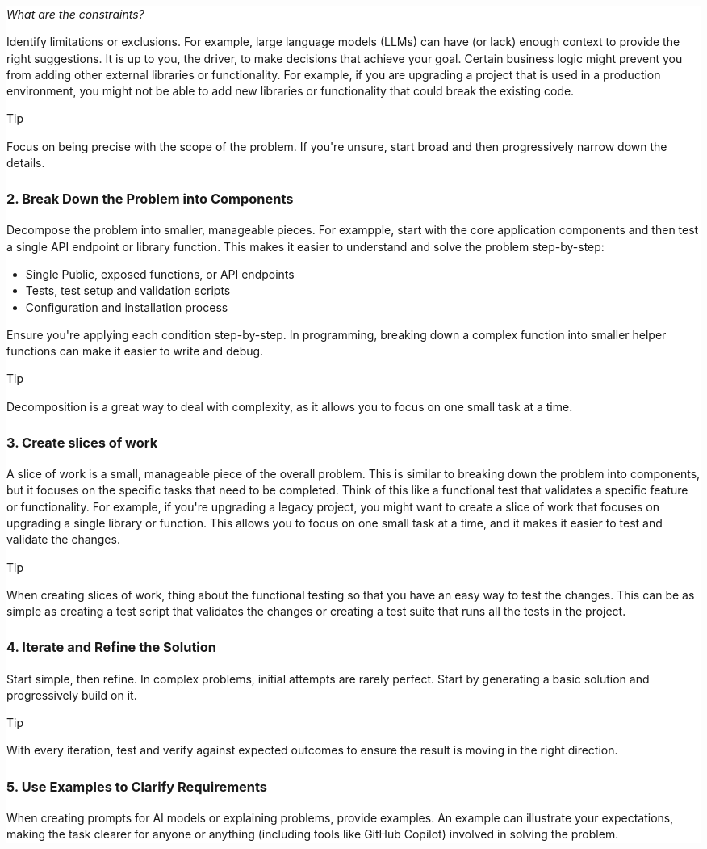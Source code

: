 *What are the constraints?*

Identify limitations or exclusions. For example, large language models (LLMs) can have (or lack) enough context to provide the right suggestions. It is up to you, the driver, to make decisions that achieve your goal. Certain business logic might prevent you from adding other external libraries or functionality. For example, if you are upgrading a project that is used in a production environment, you might not be able to add new libraries or functionality that could break the existing code.

> [!TIP]
> Focus on being precise with the scope of the problem. If you're unsure, start broad and then progressively narrow down the details.

### 2. Break Down the Problem into Components

Decompose the problem into smaller, manageable pieces. For exampple, start with the core application components and then test a single API endpoint or library function. This makes it easier to understand and solve the problem step-by-step:

- Single Public, exposed functions, or API endpoints
- Tests, test setup and validation scripts
- Configuration and installation process

Ensure you're applying each condition step-by-step. In programming, breaking down a complex function into smaller helper functions can make it easier to write and debug.

> [!TIP]
> Decomposition is a great way to deal with complexity, as it allows you to focus on one small task at a time.

### 3. Create slices of work

A slice of work is a small, manageable piece of the overall problem. This is similar to breaking down the problem into components, but it focuses on the specific tasks that need to be completed. Think of this like a functional test that validates a specific feature or functionality. For example, if you're upgrading a legacy project, you might want to create a slice of work that focuses on upgrading a single library or function.
This allows you to focus on one small task at a time, and it makes it easier to test and validate the changes.

> [!TIP]
> When creating slices of work, thing about the functional testing so that you have an easy way to test the changes. This can be as simple as creating a test script that validates the changes or creating a test suite that runs all the tests in the project.

### 4. Iterate and Refine the Solution
Start simple, then refine. In complex problems, initial attempts are rarely perfect. Start by generating a basic solution and progressively build on it.


> [!TIP]
> With every iteration, test and verify against expected outcomes to ensure the result is moving in the right direction.

### 5. Use Examples to Clarify Requirements
When creating prompts for AI models or explaining problems, provide examples. An example can illustrate your expectations, making the task clearer for anyone or anything (including tools like GitHub Copilot) involved in solving the problem.
